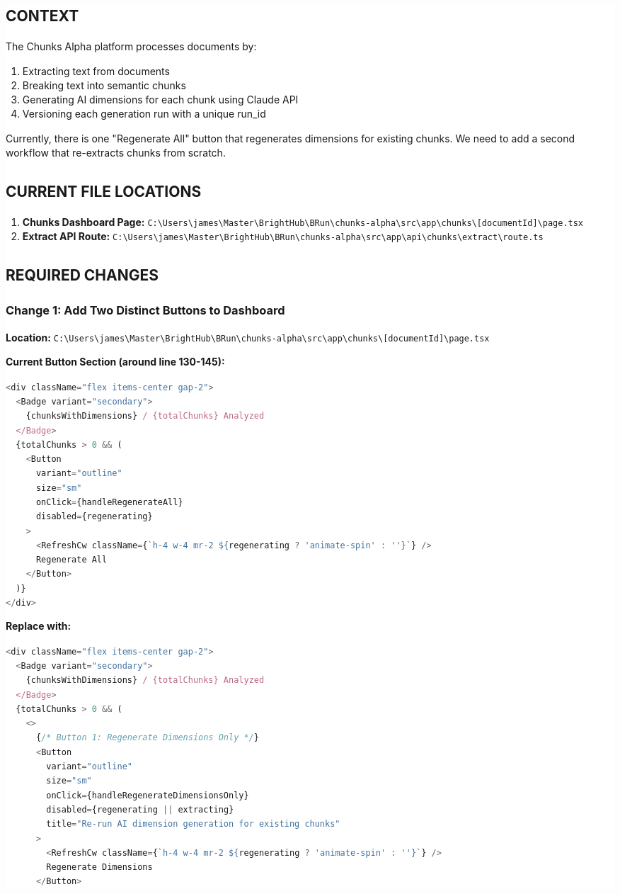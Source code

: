 ## CONTEXT

The Chunks Alpha platform processes documents by:
1. Extracting text from documents
2. Breaking text into semantic chunks
3. Generating AI dimensions for each chunk using Claude API
4. Versioning each generation run with a unique run_id

Currently, there is one "Regenerate All" button that regenerates dimensions for existing chunks. We need to add a second workflow that re-extracts chunks from scratch.

## CURRENT FILE LOCATIONS

1. **Chunks Dashboard Page:** `C:\Users\james\Master\BrightHub\BRun\chunks-alpha\src\app\chunks\[documentId]\page.tsx`
2. **Extract API Route:** `C:\Users\james\Master\BrightHub\BRun\chunks-alpha\src\app\api\chunks\extract\route.ts`

## REQUIRED CHANGES

### Change 1: Add Two Distinct Buttons to Dashboard

**Location:** `C:\Users\james\Master\BrightHub\BRun\chunks-alpha\src\app\chunks\[documentId]\page.tsx`

**Current Button Section (around line 130-145):**
```typescript
<div className="flex items-center gap-2">
  <Badge variant="secondary">
    {chunksWithDimensions} / {totalChunks} Analyzed
  </Badge>
  {totalChunks > 0 && (
    <Button
      variant="outline"
      size="sm"
      onClick={handleRegenerateAll}
      disabled={regenerating}
    >
      <RefreshCw className={`h-4 w-4 mr-2 ${regenerating ? 'animate-spin' : ''}`} />
      Regenerate All
    </Button>
  )}
</div>
```

**Replace with:**
```typescript
<div className="flex items-center gap-2">
  <Badge variant="secondary">
    {chunksWithDimensions} / {totalChunks} Analyzed
  </Badge>
  {totalChunks > 0 && (
    <>
      {/* Button 1: Regenerate Dimensions Only */}
      <Button
        variant="outline"
        size="sm"
        onClick={handleRegenerateDimensionsOnly}
        disabled={regenerating || extracting}
        title="Re-run AI dimension generation for existing chunks"
      >
        <RefreshCw className={`h-4 w-4 mr-2 ${regenerating ? 'animate-spin' : ''}`} />
        Regenerate Dimensions
      </Button>
```